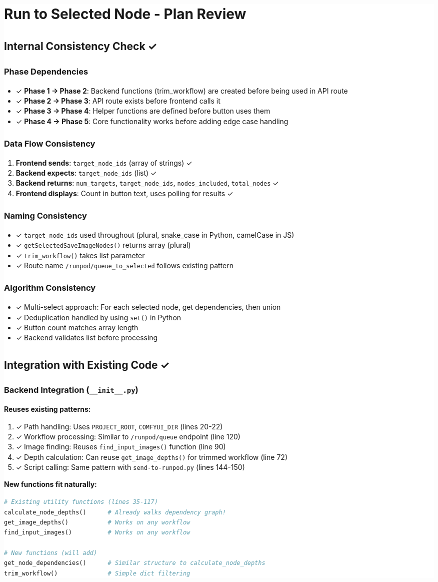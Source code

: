 # Run to Selected Node - Plan Review

## Internal Consistency Check ✓

### Phase Dependencies
- ✓ **Phase 1 → Phase 2**: Backend functions (trim_workflow) are created before being used in API route
- ✓ **Phase 2 → Phase 3**: API route exists before frontend calls it
- ✓ **Phase 3 → Phase 4**: Helper functions are defined before button uses them
- ✓ **Phase 4 → Phase 5**: Core functionality works before adding edge case handling

### Data Flow Consistency
1. **Frontend sends**: `target_node_ids` (array of strings) ✓
2. **Backend expects**: `target_node_ids` (list) ✓
3. **Backend returns**: `num_targets`, `target_node_ids`, `nodes_included`, `total_nodes` ✓
4. **Frontend displays**: Count in button text, uses polling for results ✓

### Naming Consistency
- ✓ `target_node_ids` used throughout (plural, snake_case in Python, camelCase in JS)
- ✓ `getSelectedSaveImageNodes()` returns array (plural)
- ✓ `trim_workflow()` takes list parameter
- ✓ Route name `/runpod/queue_to_selected` follows existing pattern

### Algorithm Consistency
- ✓ Multi-select approach: For each selected node, get dependencies, then union
- ✓ Deduplication handled by using `set()` in Python
- ✓ Button count matches array length
- ✓ Backend validates list before processing

## Integration with Existing Code ✓

### Backend Integration (`__init__.py`)

**Reuses existing patterns:**
1. ✓ Path handling: Uses `PROJECT_ROOT`, `COMFYUI_DIR` (lines 20-22)
2. ✓ Workflow processing: Similar to `/runpod/queue` endpoint (line 120)
3. ✓ Image finding: Reuses `find_input_images()` function (line 90)
4. ✓ Depth calculation: Can reuse `get_image_depths()` for trimmed workflow (line 72)
5. ✓ Script calling: Same pattern with `send-to-runpod.py` (lines 144-150)

**New functions fit naturally:**
```python
# Existing utility functions (lines 35-117)
calculate_node_depths()      # Already walks dependency graph!
get_image_depths()           # Works on any workflow
find_input_images()          # Works on any workflow

# New functions (will add)
get_node_dependencies()      # Similar structure to calculate_node_depths
trim_workflow()              # Simple dict filtering
```
